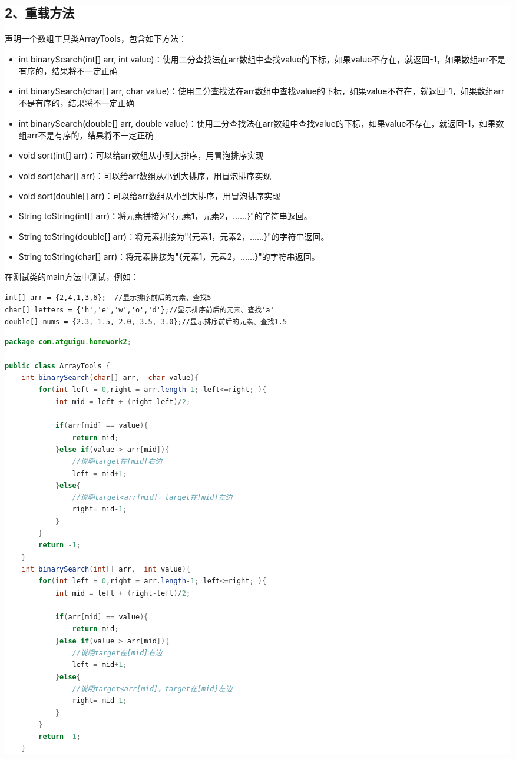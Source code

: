 

## 2、重载方法

声明一个数组工具类ArrayTools，包含如下方法：

- int  binarySearch(int[]  arr,  int  value)：使用二分查找法在arr数组中查找value的下标，如果value不存在，就返回-1，如果数组arr不是有序的，结果将不一定正确

- int  binarySearch(char[]  arr,  char  value)：使用二分查找法在arr数组中查找value的下标，如果value不存在，就返回-1，如果数组arr不是有序的，结果将不一定正确

- int  binarySearch(double[]  arr,  double  value)：使用二分查找法在arr数组中查找value的下标，如果value不存在，就返回-1，如果数组arr不是有序的，结果将不一定正确

- void sort(int[] arr)：可以给arr数组从小到大排序，用冒泡排序实现

- void sort(char[] arr)：可以给arr数组从小到大排序，用冒泡排序实现

- void sort(double[] arr)：可以给arr数组从小到大排序，用冒泡排序实现
- String toString(int[] arr)：将元素拼接为"{元素1，元素2，......}"的字符串返回。
- String toString(double[] arr)：将元素拼接为"{元素1，元素2，......}"的字符串返回。
- String toString(char[] arr)：将元素拼接为"{元素1，元素2，......}"的字符串返回。

在测试类的main方法中测试，例如：

```
int[] arr = {2,4,1,3,6};  //显示排序前后的元素、查找5
char[] letters = {'h','e','w','o','d'};//显示排序前后的元素、查找'a'
double[] nums = {2.3, 1.5, 2.0, 3.5, 3.0};//显示排序前后的元素、查找1.5
```

```java
package com.atguigu.homework2;

public class ArrayTools {
    int binarySearch(char[] arr,  char value){
        for(int left = 0,right = arr.length-1; left<=right; ){
            int mid = left + (right-left)/2;

            if(arr[mid] == value){
                return mid;
            }else if(value > arr[mid]){
                //说明target在[mid]右边
                left = mid+1;
            }else{
                //说明target<arr[mid]，target在[mid]左边
                right= mid-1;
            }
        }
        return -1;
    }
    int binarySearch(int[] arr,  int value){
        for(int left = 0,right = arr.length-1; left<=right; ){
            int mid = left + (right-left)/2;

            if(arr[mid] == value){
                return mid;
            }else if(value > arr[mid]){
                //说明target在[mid]右边
                left = mid+1;
            }else{
                //说明target<arr[mid]，target在[mid]左边
                right= mid-1;
            }
        }
        return -1;
    }
```
